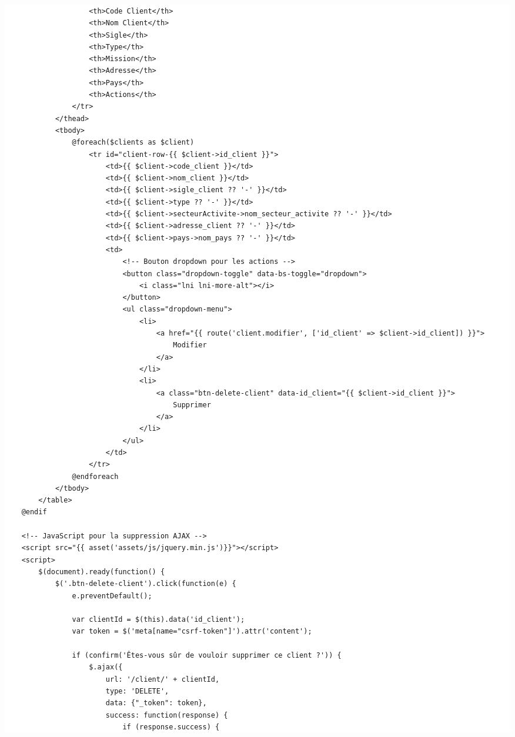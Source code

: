 ```blade
                    <th>Code Client</th>
                    <th>Nom Client</th>
                    <th>Sigle</th>
                    <th>Type</th>
                    <th>Mission</th>
                    <th>Adresse</th>
                    <th>Pays</th>
                    <th>Actions</th>
                </tr>
            </thead>
            <tbody>
                @foreach($clients as $client)
                    <tr id="client-row-{{ $client->id_client }}">
                        <td>{{ $client->code_client }}</td>
                        <td>{{ $client->nom_client }}</td>
                        <td>{{ $client->sigle_client ?? '-' }}</td>
                        <td>{{ $client->type ?? '-' }}</td>
                        <td>{{ $client->secteurActivite->nom_secteur_activite ?? '-' }}</td>
                        <td>{{ $client->adresse_client ?? '-' }}</td>
                        <td>{{ $client->pays->nom_pays ?? '-' }}</td>
                        <td>
                            <!-- Bouton dropdown pour les actions -->
                            <button class="dropdown-toggle" data-bs-toggle="dropdown">
                                <i class="lni lni-more-alt"></i>
                            </button>
                            <ul class="dropdown-menu">
                                <li>
                                    <a href="{{ route('client.modifier', ['id_client' => $client->id_client]) }}">
                                        Modifier
                                    </a>
                                </li>
                                <li>
                                    <a class="btn-delete-client" data-id_client="{{ $client->id_client }}">
                                        Supprimer
                                    </a>
                                </li>
                            </ul>
                        </td>
                    </tr>
                @endforeach
            </tbody>
        </table>
    @endif

    <!-- JavaScript pour la suppression AJAX -->
    <script src="{{ asset('assets/js/jquery.min.js')}}"></script>
    <script>
        $(document).ready(function() {
            $('.btn-delete-client').click(function(e) {
                e.preventDefault();
                
                var clientId = $(this).data('id_client');
                var token = $('meta[name="csrf-token"]').attr('content');
                
                if (confirm('Êtes-vous sûr de vouloir supprimer ce client ?')) {
                    $.ajax({
                        url: '/client/' + clientId,
                        type: 'DELETE',
                        data: {"_token": token},
                        success: function(response) {
                            if (response.success) {
```